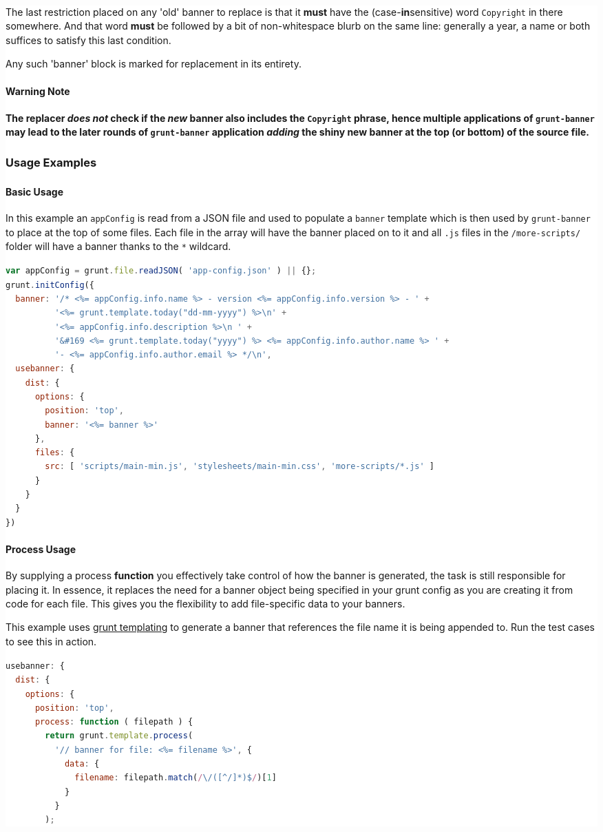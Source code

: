 The last restriction placed on any 'old' banner to replace is that it **must** have the (case-**in**sensitive) word `Copyright` in there somewhere. And that word **must** be followed by a bit of non-whitespace blurb on the same line: generally a year, a name or both suffices to satisfy this last condition.

Any such 'banner' block is marked for replacement in its entirety.

#### Warning Note

**The replacer *does not* check if the *new* banner also includes the `Copyright` phrase, hence multiple applications of `grunt-banner` may lead to the later rounds of `grunt-banner` application *adding* the shiny new banner at the top (or bottom) of the source file.**

### Usage Examples

#### Basic Usage

In this example an `appConfig` is read from a JSON file and used to populate a `banner` template which is then used by `grunt-banner` to place at the top of some files. Each file in the array will have the banner placed on to it and all `.js` files in the `/more-scripts/` folder will have a banner thanks to the `*` wildcard.

```js
var appConfig = grunt.file.readJSON( 'app-config.json' ) || {};
grunt.initConfig({
  banner: '/* <%= appConfig.info.name %> - version <%= appConfig.info.version %> - ' +
          '<%= grunt.template.today("dd-mm-yyyy") %>\n' +
          '<%= appConfig.info.description %>\n ' +
          '&#169 <%= grunt.template.today("yyyy") %> <%= appConfig.info.author.name %> ' +
          '- <%= appConfig.info.author.email %> */\n',
  usebanner: {
    dist: {
      options: {
        position: 'top',
        banner: '<%= banner %>'
      },
      files: {
        src: [ 'scripts/main-min.js', 'stylesheets/main-min.css', 'more-scripts/*.js' ]
      }
    }
  }
})
```

#### Process Usage

By supplying a process **function** you effectively take control of how the banner is generated, the task is still responsible for placing it. In essence, it replaces the need for a banner object being specified in your grunt config as you are creating it from code for each file. This gives you the flexibility to add file-specific data to your banners.

This example uses [grunt templating](http://gruntjs.com/api/grunt.template) to generate a banner that references the file name it is being appended to. Run the test cases to see this in action.

```js
usebanner: {
  dist: {
    options: {
      position: 'top',
      process: function ( filepath ) {
        return grunt.template.process(
          '// banner for file: <%= filename %>', {
            data: {
              filename: filepath.match(/\/([^/]*)$/)[1]
            }
          }
        );
```